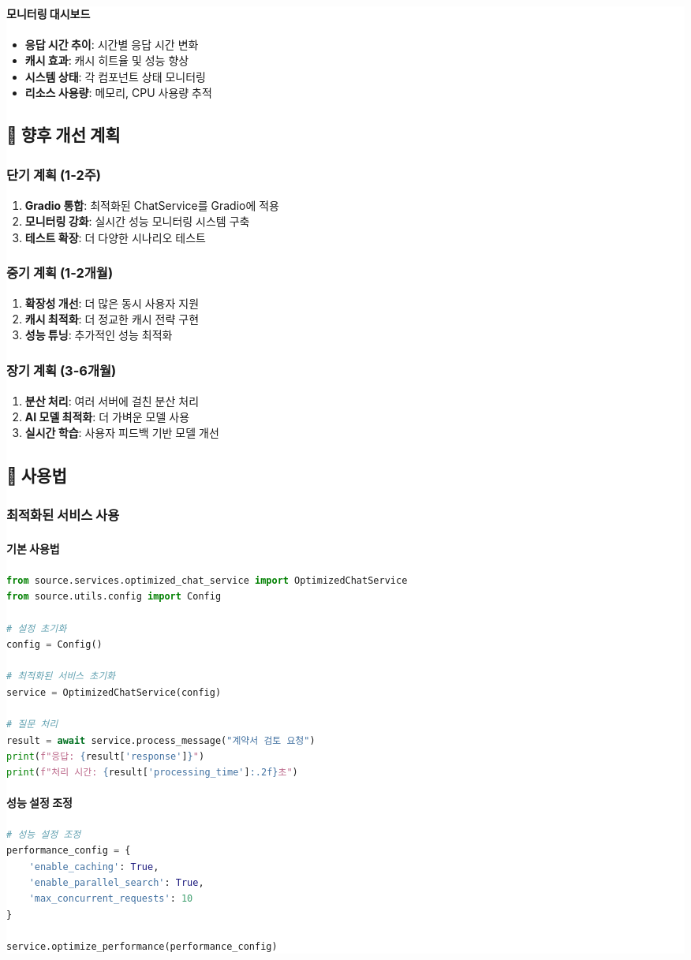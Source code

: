 #### 모니터링 대시보드
- **응답 시간 추이**: 시간별 응답 시간 변화
- **캐시 효과**: 캐시 히트율 및 성능 향상
- **시스템 상태**: 각 컴포넌트 상태 모니터링
- **리소스 사용량**: 메모리, CPU 사용량 추적

## 🔄 향후 개선 계획

### 단기 계획 (1-2주)
1. **Gradio 통합**: 최적화된 ChatService를 Gradio에 적용
2. **모니터링 강화**: 실시간 성능 모니터링 시스템 구축
3. **테스트 확장**: 더 다양한 시나리오 테스트

### 중기 계획 (1-2개월)
1. **확장성 개선**: 더 많은 동시 사용자 지원
2. **캐시 최적화**: 더 정교한 캐시 전략 구현
3. **성능 튜닝**: 추가적인 성능 최적화

### 장기 계획 (3-6개월)
1. **분산 처리**: 여러 서버에 걸친 분산 처리
2. **AI 모델 최적화**: 더 가벼운 모델 사용
3. **실시간 학습**: 사용자 피드백 기반 모델 개선

## 📝 사용법

### 최적화된 서비스 사용

#### 기본 사용법
```python
from source.services.optimized_chat_service import OptimizedChatService
from source.utils.config import Config

# 설정 초기화
config = Config()

# 최적화된 서비스 초기화
service = OptimizedChatService(config)

# 질문 처리
result = await service.process_message("계약서 검토 요청")
print(f"응답: {result['response']}")
print(f"처리 시간: {result['processing_time']:.2f}초")
```

#### 성능 설정 조정
```python
# 성능 설정 조정
performance_config = {
    'enable_caching': True,
    'enable_parallel_search': True,
    'max_concurrent_requests': 10
}

service.optimize_performance(performance_config)
```
